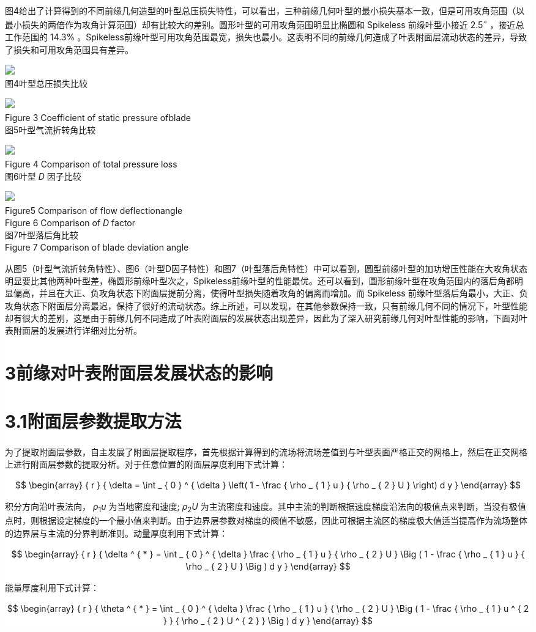 图4给出了计算得到的不同前缘几何造型的叶型总压损失特性，可以看出，三种前缘几何叶型的最小损失基本一致，但是可用攻角范围（以最小损失的两倍作为攻角计算范围）却有比较大的差别。圆形叶型的可用攻角范围明显比椭圆和 Spikeless 前缘叶型小接近 $2 . 5 ^ { \circ }$ ，接近总工作范围的 $1 4 . 3 \%$ 。Spikeless前缘叶型可用攻角范围最宽，损失也最小。这表明不同的前缘几何造成了叶表附面层流动状态的差异，导致了损失和可用攻角范围具有差异。

![](images/23086a1bd9d40239177d41b249cfcff5471c1818585640912d33aa3ce4b4558b.jpg)  
图4叶型总压损失比较

![](images/b0030add60850919c4163d34ce547ce65c3469cc553c8fce6e11fbddbef24b02.jpg)  
Figure 3 Coefficient of static pressure ofblade   
图5叶型气流折转角比较

![](images/1b934a57f315ae5a71439fe92522b0e2e1a03eb622a1aae4cee0bbb26b77dac7.jpg)  
Figure 4 Comparison of total pressure loss   
图6叶型 $D$ 因子比较

![](images/bd82663e4ee26491d46cfc0a375de2822926eb4aa29eccb8a9fcfd7e096b87ec.jpg)  
Figure5 Comparison of flow deflectionangle   
Figure 6 Comparison of $D$ factor   
图7叶型落后角比较  
Figure 7 Comparison of blade deviation angle

从图5（叶型气流折转角特性）、图6（叶型D因子特性）和图7（叶型落后角特性）中可以看到，圆型前缘叶型的加功增压性能在大攻角状态明显要比其他两种叶型差，椭圆形前缘叶型次之，Spikeless前缘叶型的性能最优。还可以看到，圆形前缘叶型在攻角范围内的落后角都明显偏高，并且在大正、负攻角状态下附面层提前分离，使得叶型损失随着攻角的偏离而增加。而 Spikeless 前缘叶型落后角最小，大正、负攻角状态下附面层分离最迟，保持了很好的流动状态。综上所述，可以发现，在其他参数保持一致，只有前缘几何不同的情况下，叶型性能却有很大的差别，这是由于前缘几何不同造成了叶表附面层的发展状态出现差异，因此为了深入研究前缘几何对叶型性能的影响，下面对叶表附面层的发展进行详细对比分析。

# 3前缘对叶表附面层发展状态的影响

# 3.1附面层参数提取方法

为了提取附面层参数，自主发展了附面层提取程序，首先根据计算得到的流场将流场差值到与叶型表面严格正交的网格上，然后在正交网格上进行附面层参数的提取分析。对于任意位置的附面层厚度利用下式计算：

$$
\begin{array} { r } { \delta = \int _ { 0 } ^ { \delta } \left( 1 - \frac { \rho _ { 1 } u } { \rho _ { 2 } U } \right) d y } \end{array}
$$

积分方向沿叶表法向， $\rho _ { 1 } u$ 为当地密度和速度; $\rho _ { 2 } U$ 为主流密度和速度。其中主流的判断根据速度梯度沿法向的极值点来判断，当没有极值点时，则根据设定梯度的一个最小值来判断。由于边界层参数对梯度的阀值不敏感，因此可根据主流区的梯度极大值适当提高作为流场整体的边界层与主流的分界判断准则。动量厚度利用下式计算：

$$
\begin{array} { r } { \delta ^ { * } = \int _ { 0 } ^ { \delta } \frac { \rho _ { 1 } u } { \rho _ { 2 } U } \Big ( 1 - \frac { \rho _ { 1 } u } { \rho _ { 2 } U } \Big ) d y } \end{array}
$$

能量厚度利用下式计算：

$$
\begin{array} { r } { \theta ^ { * } = \int _ { 0 } ^ { \delta } \frac { \rho _ { 1 } u } { \rho _ { 2 } U } \Big ( 1 - \frac { \rho _ { 1 } u ^ { 2 } } { \rho _ { 2 } U ^ { 2 } } \Big ) d y } \end{array}
$$

